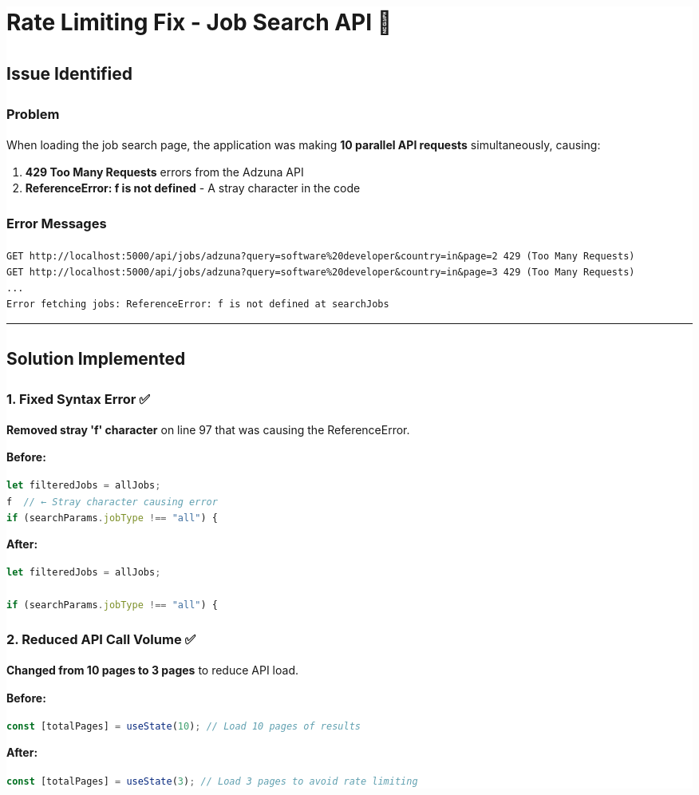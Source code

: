 # Rate Limiting Fix - Job Search API 🚦

## Issue Identified

### Problem
When loading the job search page, the application was making **10 parallel API requests** simultaneously, causing:
1. **429 Too Many Requests** errors from the Adzuna API
2. **ReferenceError: f is not defined** - A stray character in the code

### Error Messages
```
GET http://localhost:5000/api/jobs/adzuna?query=software%20developer&country=in&page=2 429 (Too Many Requests)
GET http://localhost:5000/api/jobs/adzuna?query=software%20developer&country=in&page=3 429 (Too Many Requests)
...
Error fetching jobs: ReferenceError: f is not defined at searchJobs
```

---

## Solution Implemented

### 1. **Fixed Syntax Error** ✅
**Removed stray 'f' character** on line 97 that was causing the ReferenceError.

**Before:**
```javascript
let filteredJobs = allJobs;
f  // ← Stray character causing error
if (searchParams.jobType !== "all") {
```

**After:**
```javascript
let filteredJobs = allJobs;

if (searchParams.jobType !== "all") {
```

### 2. **Reduced API Call Volume** ✅
**Changed from 10 pages to 3 pages** to reduce API load.

**Before:**
```javascript
const [totalPages] = useState(10); // Load 10 pages of results
```

**After:**
```javascript
const [totalPages] = useState(3); // Load 3 pages to avoid rate limiting
```
